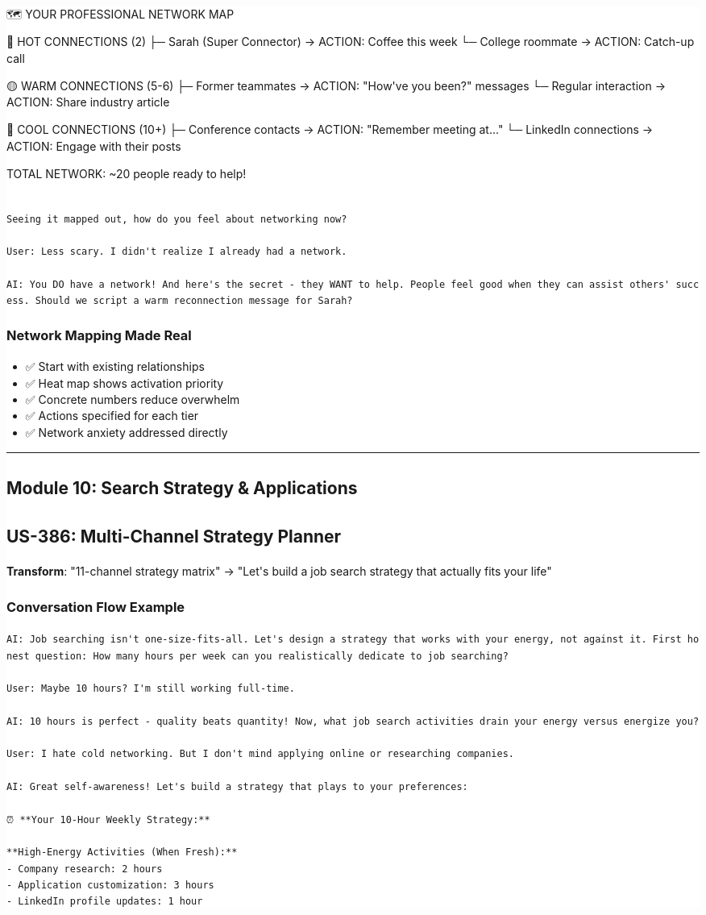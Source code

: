 ```
```
🗺️ YOUR PROFESSIONAL NETWORK MAP

🔴 HOT CONNECTIONS (2)
├─ Sarah (Super Connector) → ACTION: Coffee this week
└─ College roommate → ACTION: Catch-up call

🟡 WARM CONNECTIONS (5-6)
├─ Former teammates → ACTION: "How've you been?" messages
└─ Regular interaction → ACTION: Share industry article

🔵 COOL CONNECTIONS (10+)
├─ Conference contacts → ACTION: "Remember meeting at..."
└─ LinkedIn connections → ACTION: Engage with their posts

TOTAL NETWORK: ~20 people ready to help!
```

Seeing it mapped out, how do you feel about networking now?

User: Less scary. I didn't realize I already had a network.

AI: You DO have a network! And here's the secret - they WANT to help. People feel good when they can assist others' success. Should we script a warm reconnection message for Sarah?
```

### Network Mapping Made Real
- ✅ Start with existing relationships
- ✅ Heat map shows activation priority
- ✅ Concrete numbers reduce overwhelm
- ✅ Actions specified for each tier
- ✅ Network anxiety addressed directly

---

## Module 10: Search Strategy & Applications

## US-386: Multi-Channel Strategy Planner
**Transform**: "11-channel strategy matrix" → "Let's build a job search strategy that actually fits your life"

### Conversation Flow Example

```
AI: Job searching isn't one-size-fits-all. Let's design a strategy that works with your energy, not against it. First honest question: How many hours per week can you realistically dedicate to job searching?

User: Maybe 10 hours? I'm still working full-time.

AI: 10 hours is perfect - quality beats quantity! Now, what job search activities drain your energy versus energize you?

User: I hate cold networking. But I don't mind applying online or researching companies.

AI: Great self-awareness! Let's build a strategy that plays to your preferences:

⏰ **Your 10-Hour Weekly Strategy:**

**High-Energy Activities (When Fresh):**
- Company research: 2 hours
- Application customization: 3 hours
- LinkedIn profile updates: 1 hour

```